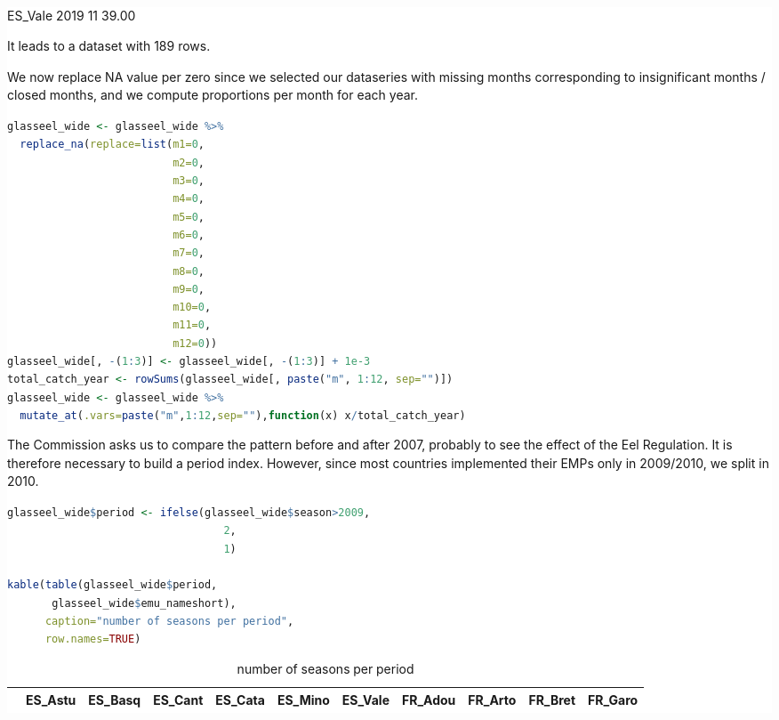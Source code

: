   </tr>
  <tr>
   <td style="text-align:left;"> ES_Vale </td>
   <td style="text-align:right;"> 2019 </td>
   <td style="text-align:right;"> 11 </td>
   <td style="text-align:right;"> 39.00 </td>
  </tr>
</tbody>
</table>

It leads to a dataset with 189 rows. 

We now replace NA value per zero since we selected our dataseries with missing months corresponding to insignificant months / closed months, and we compute proportions per month for each year.


```r
glasseel_wide <- glasseel_wide %>%
  replace_na(replace=list(m1=0,
                          m2=0,
                          m3=0,
                          m4=0,
                          m5=0,
                          m6=0,
                          m7=0,
                          m8=0,
                          m9=0,
                          m10=0,
                          m11=0,
                          m12=0))
glasseel_wide[, -(1:3)] <- glasseel_wide[, -(1:3)] + 1e-3
total_catch_year <- rowSums(glasseel_wide[, paste("m", 1:12, sep="")])
glasseel_wide <- glasseel_wide %>%
  mutate_at(.vars=paste("m",1:12,sep=""),function(x) x/total_catch_year)
```

The Commission asks us to compare the pattern before and after 2007, probably to see the effect of the Eel Regulation. It is therefore necessary to build a period index. However, since most countries implemented their EMPs only in 2009/2010, we split in 2010.



```r
glasseel_wide$period <- ifelse(glasseel_wide$season>2009,
                                  2,
                                  1)

kable(table(glasseel_wide$period,
       glasseel_wide$emu_nameshort),
      caption="number of seasons per period",
      row.names=TRUE)
```

<table>
<caption>number of seasons per period</caption>
 <thead>
  <tr>
   <th style="text-align:left;">   </th>
   <th style="text-align:right;"> ES_Astu </th>
   <th style="text-align:right;"> ES_Basq </th>
   <th style="text-align:right;"> ES_Cant </th>
   <th style="text-align:right;"> ES_Cata </th>
   <th style="text-align:right;"> ES_Mino </th>
   <th style="text-align:right;"> ES_Vale </th>
   <th style="text-align:right;"> FR_Adou </th>
   <th style="text-align:right;"> FR_Arto </th>
   <th style="text-align:right;"> FR_Bret </th>
   <th style="text-align:right;"> FR_Garo </th>